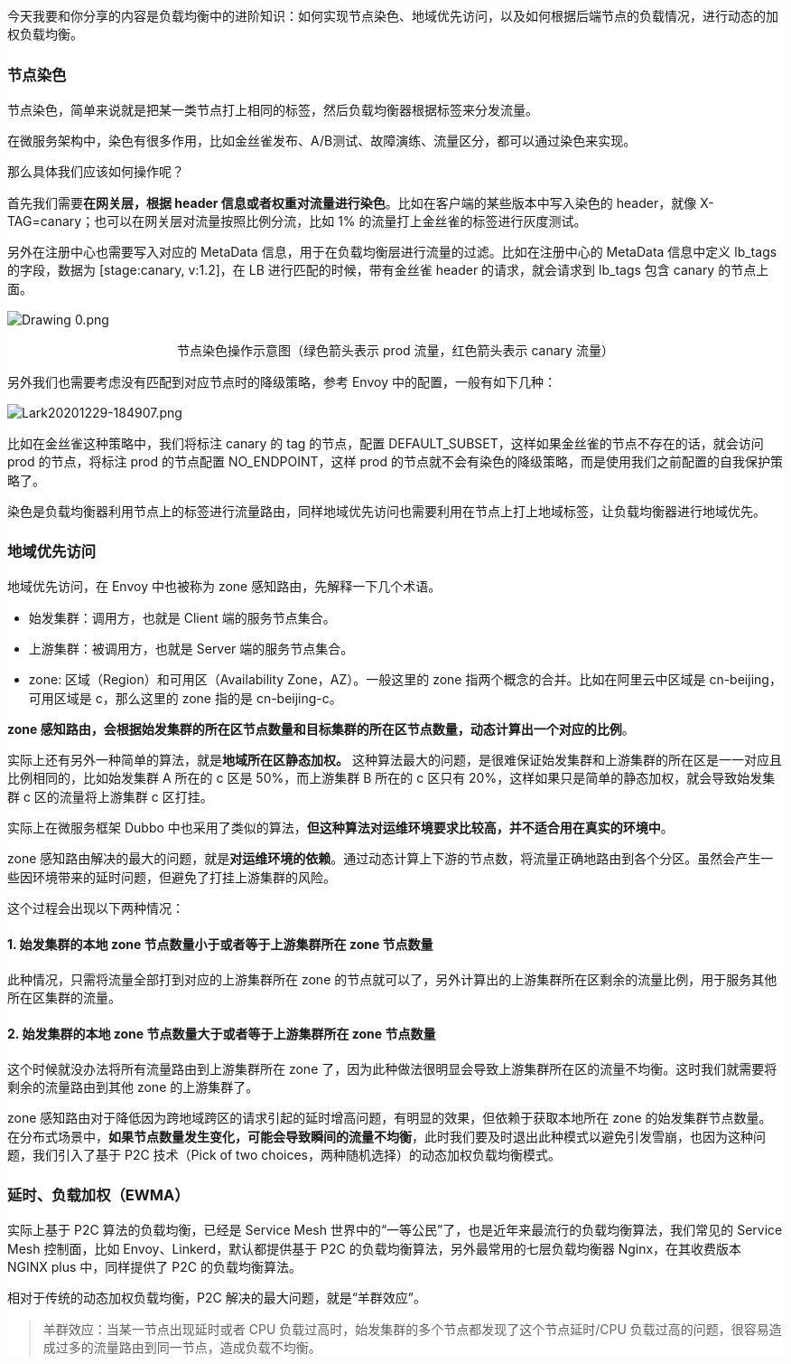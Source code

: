 <p data-nodeid="1049" class="">今天我要和你分享的内容是负载均衡中的进阶知识：如何实现节点染色、地域优先访问，以及如何根据后端节点的负载情况，进行动态的加权负载均衡。</p>
<h3 data-nodeid="1050">节点染色</h3>
<p data-nodeid="1051">节点染色，简单来说就是把某一类节点打上相同的标签，然后负载均衡器根据标签来分发流量。</p>
<p data-nodeid="1052">在微服务架构中，染色有很多作用，比如金丝雀发布、A/B测试、故障演练、流量区分，都可以通过染色来实现。</p>
<p data-nodeid="1053">那么具体我们应该如何操作呢？</p>
<p data-nodeid="1054">首先我们需要<strong data-nodeid="1137">在网关层，根据 header 信息或者权重对流量进行染色</strong>。比如在客户端的某些版本中写入染色的 header，就像 X-TAG=canary；也可以在网关层对流量按照比例分流，比如 1% 的流量打上金丝雀的标签进行灰度测试。</p>
<p data-nodeid="1055">另外在注册中心也需要写入对应的 MetaData 信息，用于在负载均衡层进行流量的过滤。比如在注册中心的 MetaData 信息中定义 lb_tags 的字段，数据为 [stage:canary, v:1.2]，在 LB 进行匹配的时候，带有金丝雀 header 的请求，就会请求到 lb_tags 包含 canary 的节点上面。</p>
<p data-nodeid="1056"><img src="https://s0.lgstatic.com/i/image2/M01/04/34/CgpVE1_q6-aAAHwgAAEhSA1g7Rg541.png" alt="Drawing 0.png" data-nodeid="1149"></p>
<div data-nodeid="1057"><p style="text-align:center">节点染色操作示意图（绿色箭头表示 prod 流量，红色箭头表示 canary 流量）</p></div>
<p data-nodeid="1058">另外我们也需要考虑没有匹配到对应节点时的降级策略，参考 Envoy 中的配置，一般有如下几种：</p>
<p data-nodeid="1059"><img src="https://s0.lgstatic.com/i/image/M00/8C/52/Ciqc1F_rCcyAfF6dAACsBN_vS9I347.png" alt="Lark20201229-184907.png" data-nodeid="1153"></p>
<p data-nodeid="1060">比如在金丝雀这种策略中，我们将标注 canary 的 tag 的节点，配置 DEFAULT_SUBSET，这样如果金丝雀的节点不存在的话，就会访问 prod 的节点，将标注 prod 的节点配置 NO_ENDPOINT，这样 prod 的节点就不会有染色的降级策略，而是使用我们之前配置的自我保护策略了。</p>
<p data-nodeid="1061">染色是负载均衡器利用节点上的标签进行流量路由，同样地域优先访问也需要利用在节点上打上地域标签，让负载均衡器进行地域优先。</p>
<h3 data-nodeid="1062">地域优先访问</h3>
<p data-nodeid="1063">地域优先访问，在 Envoy 中也被称为 zone 感知路由，先解释一下几个术语。</p>
<ul data-nodeid="1064">
<li data-nodeid="1065">
<p data-nodeid="1066">始发集群：调用方，也就是 Client 端的服务节点集合。</p>
</li>
<li data-nodeid="1067">
<p data-nodeid="1068">上游集群：被调用方，也就是 Server 端的服务节点集合。</p>
</li>
<li data-nodeid="1069">
<p data-nodeid="1070">zone: 区域（Region）和可用区（Availability Zone，AZ）。一般这里的 zone 指两个概念的合并。比如在阿里云中区域是 cn-beijing，可用区域是 c，那么这里的 zone 指的是 cn-beijing-c。</p>
</li>
</ul>
<p data-nodeid="1071"><strong data-nodeid="1169">zone 感知路由，会根据始发集群的所在区节点数量和目标集群的所在区节点数量，动态计算出一个对应的比例</strong>。</p>
<p data-nodeid="1072">实际上还有另外一种简单的算法，就是<strong data-nodeid="1175">地域所在区静态加权。</strong> 这种算法最大的问题，是很难保证始发集群和上游集群的所在区是一一对应且比例相同的，比如始发集群 A 所在的 c 区是 50%，而上游集群 B 所在的 c 区只有 20%，这样如果只是简单的静态加权，就会导致始发集群 c 区的流量将上游集群 c 区打挂。</p>
<p data-nodeid="4484" class="te-preview-highlight">实际上在微服务框架 Dubbo 中也采用了类似的算法，<strong data-nodeid="4490">但这种算法对运维环境要求比较高，并不适合用在真实的环境中</strong>。</p>







<p data-nodeid="1074">zone 感知路由解决的最大的问题，就是<strong data-nodeid="1187">对运维环境的依赖</strong>。通过动态计算上下游的节点数，将流量正确地路由到各个分区。虽然会产生一些因环境带来的延时问题，但避免了打挂上游集群的风险。</p>
<p data-nodeid="1075">这个过程会出现以下两种情况：</p>
<h4 data-nodeid="1076">1. 始发集群的本地 zone 节点数量小于或者等于上游集群所在 zone 节点数量</h4>
<p data-nodeid="1077">此种情况，只需将流量全部打到对应的上游集群所在 zone 的节点就可以了，另外计算出的上游集群所在区剩余的流量比例，用于服务其他所在区集群的流量。</p>
<h4 data-nodeid="1078">2. 始发集群的本地 zone 节点数量大于或者等于上游集群所在 zone 节点数量</h4>
<p data-nodeid="1079">这个时候就没办法将所有流量路由到上游集群所在 zone 了，因为此种做法很明显会导致上游集群所在区的流量不均衡。这时我们就需要将剩余的流量路由到其他 zone 的上游集群了。</p>
<p data-nodeid="1080">zone 感知路由对于降低因为跨地域跨区的请求引起的延时增高问题，有明显的效果，但依赖于获取本地所在 zone 的始发集群节点数量。在分布式场景中，<strong data-nodeid="1202">如果节点数量发生变化，可能会导致瞬间的流量不均衡</strong>，此时我们要及时退出此种模式以避免引发雪崩，也因为这种问题，我们引入了基于 P2C 技术（Pick&nbsp;of two choices，两种随机选择）的动态加权负载均衡模式。</p>
<h3 data-nodeid="1081">延时、负载加权（EWMA）</h3>
<p data-nodeid="1082">实际上基于 P2C 算法的负载均衡，已经是 Service Mesh 世界中的“一等公民”了，也是近年来最流行的负载均衡算法，我们常见的 Service Mesh 控制面，比如 Envoy、Linkerd，默认都提供基于 P2C 的负载均衡算法，另外最常用的七层负载均衡器 Nginx，在其收费版本 NGINX plus 中，同样提供了 P2C 的负载均衡算法。</p>
<p data-nodeid="1083">相对于传统的动态加权负载均衡，P2C 解决的最大问题，就是“羊群效应”。</p>
<blockquote data-nodeid="1084">
<p data-nodeid="1085">羊群效应：当某一节点出现延时或者 CPU 负载过高时，始发集群的多个节点都发现了这个节点延时/CPU 负载过高的问题，很容易造成过多的流量路由到同一节点，造成负载不均衡。</p>